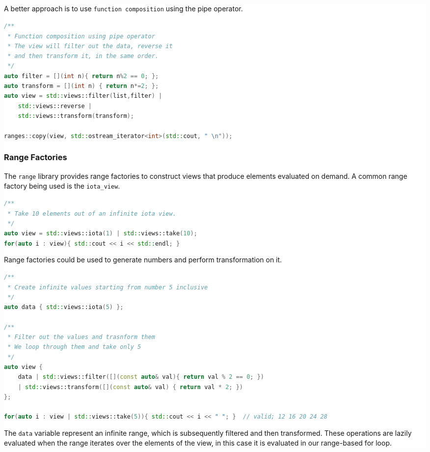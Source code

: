 A better approach is to use `function composition` using the pipe operator.

```c++
/**
 * Function composition using pipe operator
 * The view will filter out the data, reverse it 
 * and then transform it, in the same order.
 */
auto filter = [](int n){ return n%2 == 0; };
auto transform = [](int n) { return n*=2; };
auto view = std::views::filter(list,filter) | 
    std::views::reverse | 
    std::views::transform(transform);

ranges::copy(view, std::ostream_iterator<int>(std::cout, " \n"));

```

### Range Factories

The `range` library provides range factories to construct views that produce elements evaluated on demand. A common range factory being used is the `iota_view`.

```c++
/**
 * Take 10 elements out of an infinite iota view.
 */
auto view = std::views::iota(1) | std::views::take(10);
for(auto i : view){ std::cout << i << std::endl; }
```

Range factories could be used to generate numbers and perform transformation on it.

```c++
/**
 * Create infinite values starting from number 5 inclusive
 */
auto data { std::views::iota(5) };

/**
 * Filter out the values and trasnform them
 * We loop through them and take only 5
 */
auto view { 
    data | std::views::filter([](const auto& val){ return val % 2 == 0; })
    | std::views::transform([](const auto& val) { return val * 2; })
};
 
for(auto i : view | std::views::take(5)){ std::cout << i << " "; } 	// valid; 12 16 20 24 28 
```

The `data` variable represent an infinite range, which is subsequently filtered and then transformed. These operations are lazily evaluated when the range iterates over the elements of the view, in this case it is evaluated in our range-based for loop.





